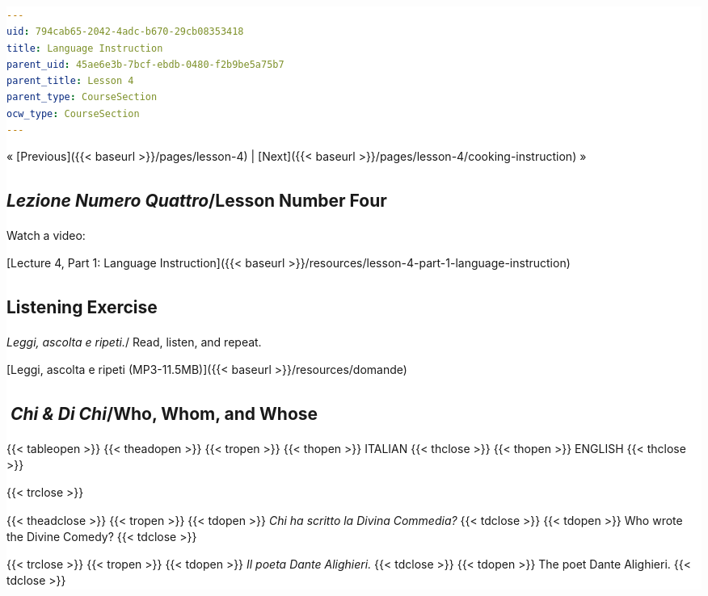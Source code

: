 ```yaml
---
uid: 794cab65-2042-4adc-b670-29cb08353418
title: Language Instruction
parent_uid: 45ae6e3b-7bcf-ebdb-0480-f2b9be5a75b7
parent_title: Lesson 4
parent_type: CourseSection
ocw_type: CourseSection
---
```


« [Previous]({{< baseurl >}}/pages/lesson-4) | [Next]({{< baseurl >}}/pages/lesson-4/cooking-instruction) »

_Lezione Numero Quattro_/Lesson Number Four
-------------------------------------------

Watch a video:

[Lecture 4, Part 1: Language Instruction]({{< baseurl >}}/resources/lesson-4-part-1-language-instruction)  

Listening Exercise
------------------

_Leggi, ascolta e ripeti._/ Read, listen, and repeat.

[Leggi, ascolta e ripeti (MP3-11.5MB)]({{< baseurl >}}/resources/domande)

 _Chi & Di Chi_/Who, Whom, and Whose
------------------------------------

{{< tableopen >}}
{{< theadopen >}}
{{< tropen >}}
{{< thopen >}}
ITALIAN
{{< thclose >}}
{{< thopen >}}
ENGLISH
{{< thclose >}}

{{< trclose >}}

{{< theadclose >}}
{{< tropen >}}
{{< tdopen >}}
_Chi ha scritto la Divina Commedia?_
{{< tdclose >}}
{{< tdopen >}}
Who wrote the Divine Comedy?
{{< tdclose >}}

{{< trclose >}}
{{< tropen >}}
{{< tdopen >}}
_Il poeta Dante Alighieri._
{{< tdclose >}}
{{< tdopen >}}
The poet Dante Alighieri.
{{< tdclose >}}
